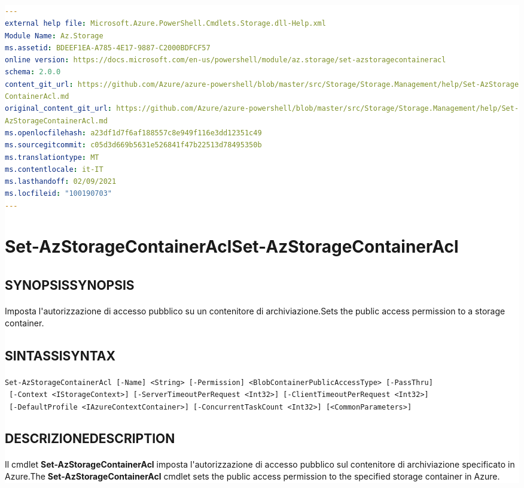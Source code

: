 ```yaml
---
external help file: Microsoft.Azure.PowerShell.Cmdlets.Storage.dll-Help.xml
Module Name: Az.Storage
ms.assetid: BDEEF1EA-A785-4E17-9887-C2000BDFCF57
online version: https://docs.microsoft.com/en-us/powershell/module/az.storage/set-azstoragecontaineracl
schema: 2.0.0
content_git_url: https://github.com/Azure/azure-powershell/blob/master/src/Storage/Storage.Management/help/Set-AzStorageContainerAcl.md
original_content_git_url: https://github.com/Azure/azure-powershell/blob/master/src/Storage/Storage.Management/help/Set-AzStorageContainerAcl.md
ms.openlocfilehash: a23df1d7f6af188557c8e949f116e3dd12351c49
ms.sourcegitcommit: c05d3d669b5631e526841f47b22513d78495350b
ms.translationtype: MT
ms.contentlocale: it-IT
ms.lasthandoff: 02/09/2021
ms.locfileid: "100190703"
---
```

# <span data-ttu-id="7538f-101">Set-AzStorageContainerAcl</span><span class="sxs-lookup"><span data-stu-id="7538f-101">Set-AzStorageContainerAcl</span></span>

## <span data-ttu-id="7538f-102">SYNOPSIS</span><span class="sxs-lookup"><span data-stu-id="7538f-102">SYNOPSIS</span></span>
<span data-ttu-id="7538f-103">Imposta l'autorizzazione di accesso pubblico su un contenitore di archiviazione.</span><span class="sxs-lookup"><span data-stu-id="7538f-103">Sets the public access permission to a storage container.</span></span>

## <span data-ttu-id="7538f-104">SINTASSI</span><span class="sxs-lookup"><span data-stu-id="7538f-104">SYNTAX</span></span>

```
Set-AzStorageContainerAcl [-Name] <String> [-Permission] <BlobContainerPublicAccessType> [-PassThru]
 [-Context <IStorageContext>] [-ServerTimeoutPerRequest <Int32>] [-ClientTimeoutPerRequest <Int32>]
 [-DefaultProfile <IAzureContextContainer>] [-ConcurrentTaskCount <Int32>] [<CommonParameters>]
```

## <span data-ttu-id="7538f-105">DESCRIZIONE</span><span class="sxs-lookup"><span data-stu-id="7538f-105">DESCRIPTION</span></span>
<span data-ttu-id="7538f-106">Il cmdlet **Set-AzStorageContainerAcl** imposta l'autorizzazione di accesso pubblico sul contenitore di archiviazione specificato in Azure.</span><span class="sxs-lookup"><span data-stu-id="7538f-106">The **Set-AzStorageContainerAcl** cmdlet sets the public access permission to the specified storage container in Azure.</span></span>
